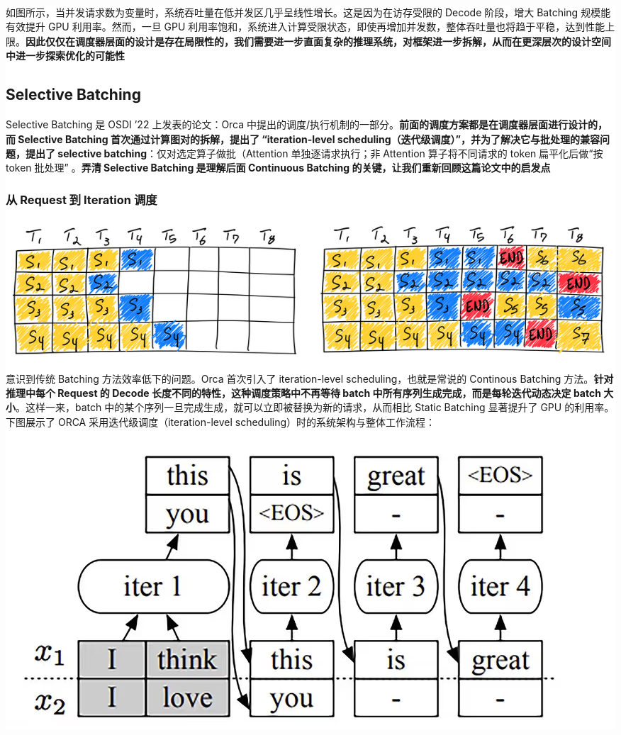 如图所示，当并发请求数为变量时，系统吞吐量在低并发区几乎呈线性增长。这是因为在访存受限的 Decode 阶段，增大 Batching 规模能有效提升 GPU 利用率。然而，一旦 GPU 利用率饱和，系统进入计算受限状态，即使再增加并发数，整体吞吐量也将趋于平稳，达到性能上限。**因此仅仅在调度器层面的设计是存在局限性的，我们需要进一步直面复杂的推理系统，对框架进一步拆解，从而在更深层次的设计空间中进一步探索优化的可能性**



## Selective Batching


Selective Batching 是 OSDI ’22 上发表的论文：Orca 中提出的调度/执行机制的一部分。**前面的调度方案都是在调度器层面进行设计的，而 Selective Batching 首次通过计算图对的拆解，提出了 “iteration-level scheduling（迭代级调度）”，并为了解决它与批处理的兼容问题，提出了 selective batching**：仅对选定算子做批（Attention 单独逐请求执行；非 Attention 算子将不同请求的 token 扁平化后做“按 token 批处理” 。**弄清 Selective Batching 是理解后面 Continuous Batching 的关键，让我们重新回顾这篇论文中的启发点**



### 从 Request 到 Iteration 调度



![Continous Batching 效果示意图](images/01ContinousBatching08.png)



意识到传统 Batching 方法效率低下的问题。Orca 首次引入了 iteration-level scheduling，也就是常说的 Continous Batching 方法。**针对推理中每个 Request 的 Decode 长度不同的特性，这种调度策略中不再等待 batch 中所有序列生成完成，而是每轮迭代动态决定 batch 大小**。这样一来，batch 中的某个序列一旦完成生成，就可以立即被替换为新的请求，从而相比 Static Batching 显著提升了 GPU 的利用率。下图展示了 ORCA 采用迭代级调度（iteration-level scheduling）时的系统架构与整体工作流程：


![ORCA 中 iteration-level scheduling 示意图 1](images/01ContinousBatching21.png)
